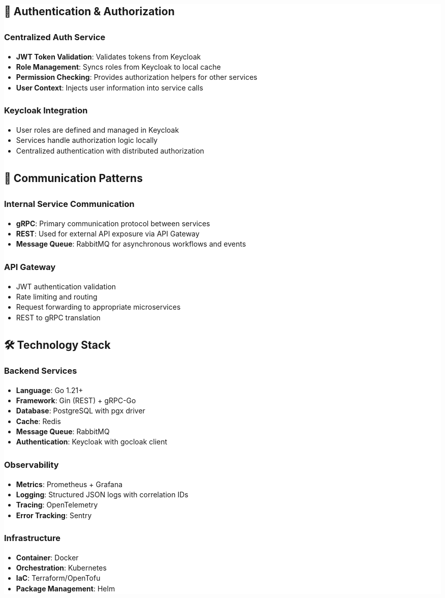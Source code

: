 
## 🔐 Authentication & Authorization

### Centralized Auth Service
- **JWT Token Validation**: Validates tokens from Keycloak
- **Role Management**: Syncs roles from Keycloak to local cache
- **Permission Checking**: Provides authorization helpers for other services
- **User Context**: Injects user information into service calls

### Keycloak Integration
- User roles are defined and managed in Keycloak
- Services handle authorization logic locally
- Centralized authentication with distributed authorization

## 🔗 Communication Patterns

### Internal Service Communication
- **gRPC**: Primary communication protocol between services
- **REST**: Used for external API exposure via API Gateway
- **Message Queue**: RabbitMQ for asynchronous workflows and events

### API Gateway
- JWT authentication validation
- Rate limiting and routing
- Request forwarding to appropriate microservices
- REST to gRPC translation

## 🛠️ Technology Stack

### Backend Services
- **Language**: Go 1.21+
- **Framework**: Gin (REST) + gRPC-Go
- **Database**: PostgreSQL with pgx driver
- **Cache**: Redis
- **Message Queue**: RabbitMQ
- **Authentication**: Keycloak with gocloak client

### Observability
- **Metrics**: Prometheus + Grafana
- **Logging**: Structured JSON logs with correlation IDs
- **Tracing**: OpenTelemetry
- **Error Tracking**: Sentry

### Infrastructure
- **Container**: Docker
- **Orchestration**: Kubernetes
- **IaC**: Terraform/OpenTofu
- **Package Management**: Helm
